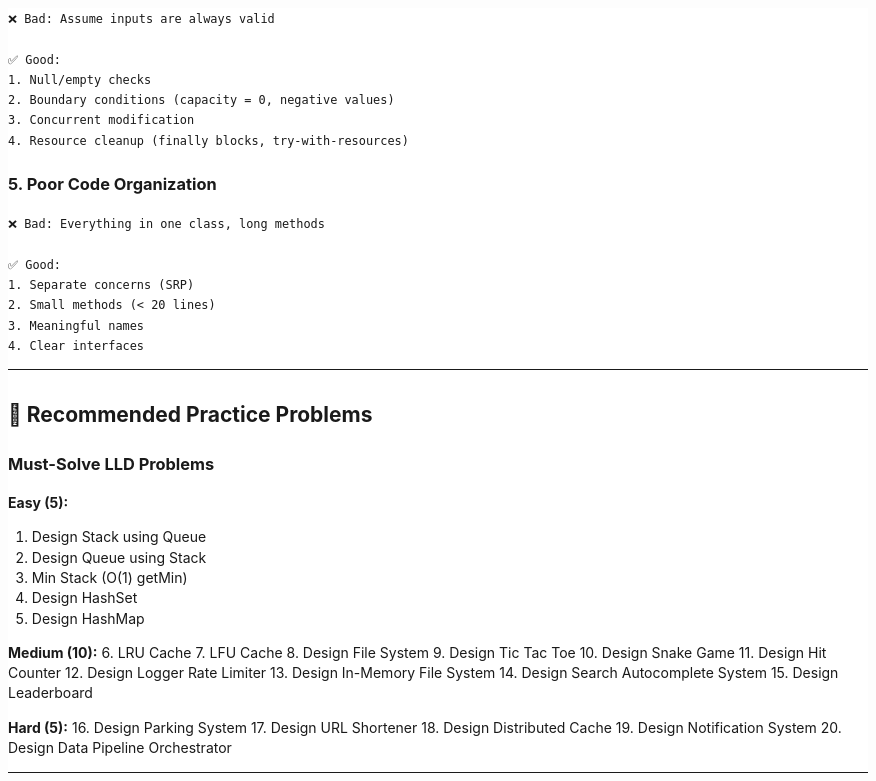 ```
❌ Bad: Assume inputs are always valid

✅ Good:
1. Null/empty checks
2. Boundary conditions (capacity = 0, negative values)
3. Concurrent modification
4. Resource cleanup (finally blocks, try-with-resources)
```

### 5. Poor Code Organization

```
❌ Bad: Everything in one class, long methods

✅ Good:
1. Separate concerns (SRP)
2. Small methods (< 20 lines)
3. Meaningful names
4. Clear interfaces
```

---

## 📖 Recommended Practice Problems

### Must-Solve LLD Problems

**Easy (5):**
1. Design Stack using Queue
2. Design Queue using Stack
3. Min Stack (O(1) getMin)
4. Design HashSet
5. Design HashMap

**Medium (10):**
6. LRU Cache
7. LFU Cache
8. Design File System
9. Design Tic Tac Toe
10. Design Snake Game
11. Design Hit Counter
12. Design Logger Rate Limiter
13. Design In-Memory File System
14. Design Search Autocomplete System
15. Design Leaderboard

**Hard (5):**
16. Design Parking System
17. Design URL Shortener
18. Design Distributed Cache
19. Design Notification System
20. Design Data Pipeline Orchestrator

---